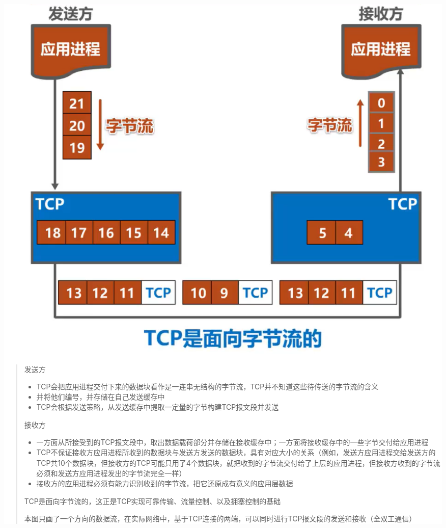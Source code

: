 ![image-20201021195435677](./imgs/20201023183547.png)

> 发送方
>
> - TCP会把应用进程交付下来的数据块看作是一连串无结构的字节流，TCP并不知道这些待传送的字节流的含义
> - 并将他们编号，并存储在自己发送缓存中
> - TCP会根据发送策略，从发送缓存中提取一定量的字节构建TCP报文段并发送
>
> 接收方
>
> - 一方面从所接受到的TCP报文段中，取出数据载荷部分并存储在接收缓存中；一方面将接收缓存中的一些字节交付给应用进程
> - TCP不保证接收方应用进程所收到的数据块与发送方发送的数据块，具有对应大小的关系（例如，发送方应用进程交给发送方的TCP共10个数据块，但接收方的TCP可能只用了4个数据块，就把收到的字节流交付给了上层的应用进程，但接收方收到的字节流必须和发送方应用进程发出的字节流完全一样）
> - 接收方的应用进程必须有能力识别收到的字节流，把它还原成有意义的应用层数据
>
> TCP是面向字节流的，这正是TCP实现可靠传输、流量控制、以及拥塞控制的基础
>
> 本图只画了一个方向的数据流，在实际网络中，基于TCP连接的两端，可以同时进行TCP报文段的发送和接收（全双工通信）
